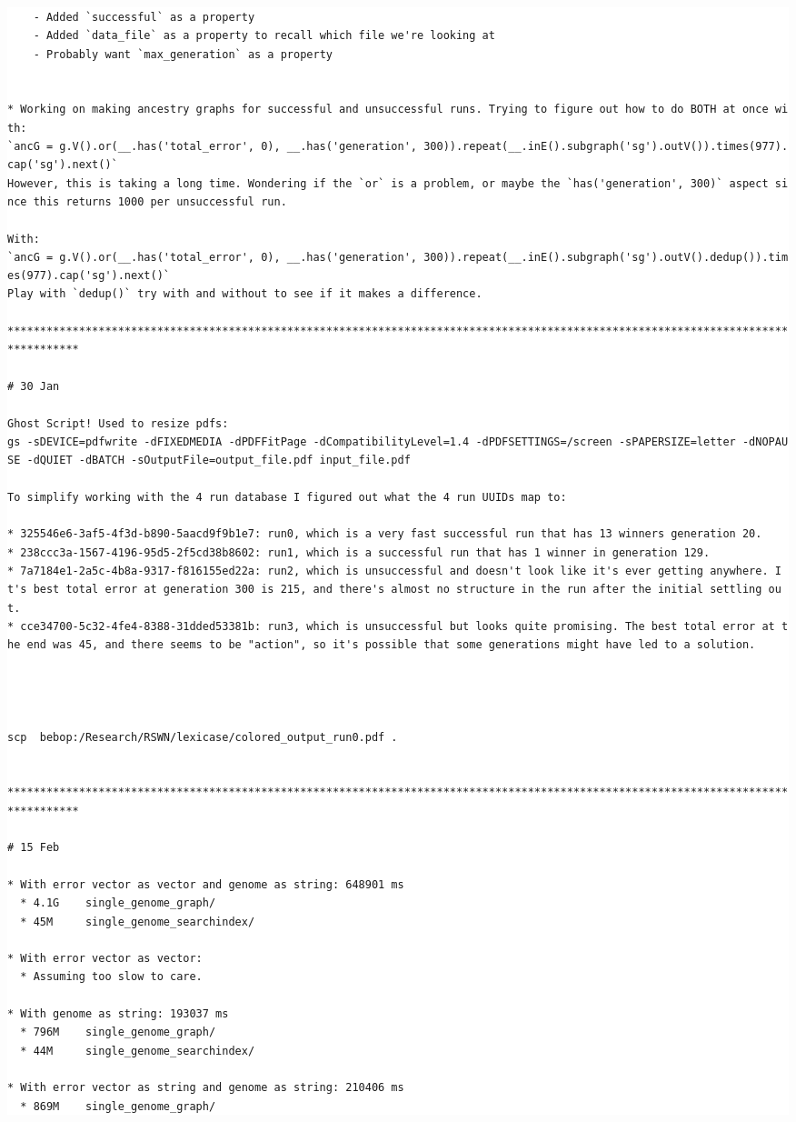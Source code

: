 ~~~~~~~~~~~~~~~~~~~~~~~~ Start Example ~~~~~~~~~~~~~~~~~~~~~~~~
	- Added `successful` as a property
	- Added `data_file` as a property to recall which file we're looking at
	- Probably want `max_generation` as a property


* Working on making ancestry graphs for successful and unsuccessful runs. Trying to figure out how to do BOTH at once with:
`ancG = g.V().or(__.has('total_error', 0), __.has('generation', 300)).repeat(__.inE().subgraph('sg').outV()).times(977).cap('sg').next()`
However, this is taking a long time. Wondering if the `or` is a problem, or maybe the `has('generation', 300)` aspect since this returns 1000 per unsuccessful run.

With:
`ancG = g.V().or(__.has('total_error', 0), __.has('generation', 300)).repeat(__.inE().subgraph('sg').outV().dedup()).times(977).cap('sg').next()`
Play with `dedup()` try with and without to see if it makes a difference.

***********************************************************************************************************************************

# 30 Jan

Ghost Script! Used to resize pdfs:
gs -sDEVICE=pdfwrite -dFIXEDMEDIA -dPDFFitPage -dCompatibilityLevel=1.4 -dPDFSETTINGS=/screen -sPAPERSIZE=letter -dNOPAUSE -dQUIET -dBATCH -sOutputFile=output_file.pdf input_file.pdf

To simplify working with the 4 run database I figured out what the 4 run UUIDs map to:

* 325546e6-3af5-4f3d-b890-5aacd9f9b1e7: run0, which is a very fast successful run that has 13 winners generation 20.
* 238ccc3a-1567-4196-95d5-2f5cd38b8602: run1, which is a successful run that has 1 winner in generation 129.
* 7a7184e1-2a5c-4b8a-9317-f816155ed22a: run2, which is unsuccessful and doesn't look like it's ever getting anywhere. It's best total error at generation 300 is 215, and there's almost no structure in the run after the initial settling out.
* cce34700-5c32-4fe4-8388-31dded53381b: run3, which is unsuccessful but looks quite promising. The best total error at the end was 45, and there seems to be "action", so it's possible that some generations might have led to a solution.




scp  bebop:/Research/RSWN/lexicase/colored_output_run0.pdf .


***********************************************************************************************************************************

# 15 Feb

* With error vector as vector and genome as string: 648901 ms
  * 4.1G	single_genome_graph/
  * 45M		single_genome_searchindex/

* With error vector as vector:
  * Assuming too slow to care.

* With genome as string: 193037 ms
  * 796M	single_genome_graph/
  * 44M		single_genome_searchindex/

* With error vector as string and genome as string: 210406 ms
  * 869M	single_genome_graph/
~~~~~~~~~~~~~~~~~~~~~~~~